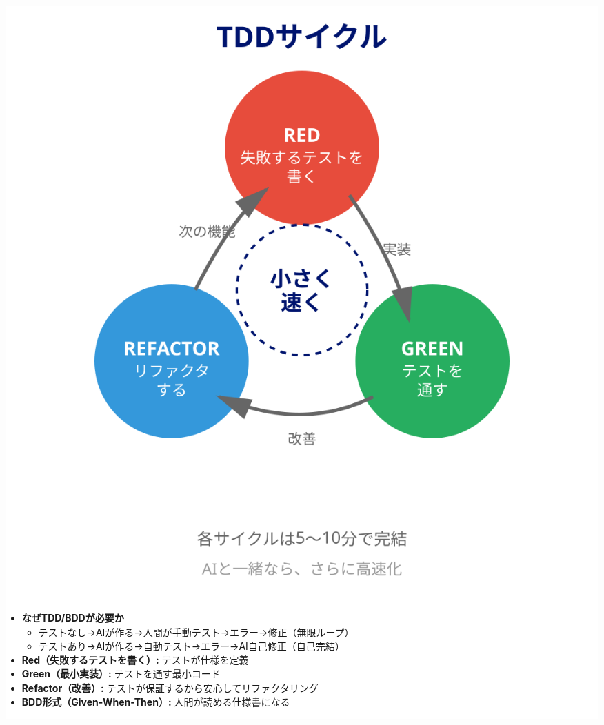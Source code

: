 ![TDD Red-Green-Refactorサイクル](diagrams-web/diagram_11_tdd_cycle.svg)

- **なぜTDD/BDDが必要か**
  - テストなし→AIが作る→人間が手動テスト→エラー→修正（無限ループ）
  - テストあり→AIが作る→自動テスト→エラー→AI自己修正（自己完結）
- **Red（失敗するテストを書く）:** テストが仕様を定義
- **Green（最小実装）:** テストを通す最小コード
- **Refactor（改善）:** テストが保証するから安心してリファクタリング
- **BDD形式（Given-When-Then）:** 人間が読める仕様書になる

---